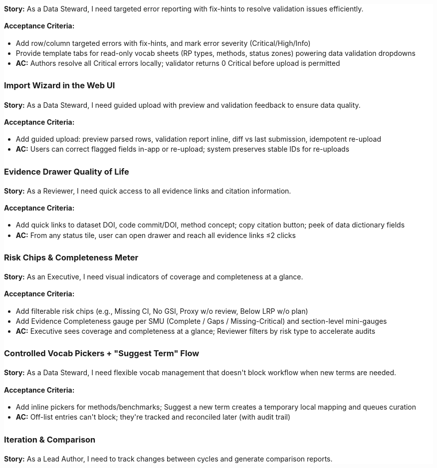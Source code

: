 **Story:** As a Data Steward, I need targeted error reporting with fix-hints to resolve validation issues efficiently.

**Acceptance Criteria:**
- Add row/column targeted errors with fix-hints, and mark error severity (Critical/High/Info)
- Provide template tabs for read-only vocab sheets (RP types, methods, status zones) powering data validation dropdowns
- **AC:** Authors resolve all Critical errors locally; validator returns 0 Critical before upload is permitted

### Import Wizard in the Web UI

**Story:** As a Data Steward, I need guided upload with preview and validation feedback to ensure data quality.

**Acceptance Criteria:**
- Add guided upload: preview parsed rows, validation report inline, diff vs last submission, idempotent re-upload
- **AC:** Users can correct flagged fields in-app or re-upload; system preserves stable IDs for re-uploads

### Evidence Drawer Quality of Life

**Story:** As a Reviewer, I need quick access to all evidence links and citation information.

**Acceptance Criteria:**
- Add quick links to dataset DOI, code commit/DOI, method concept; copy citation button; peek of data dictionary fields
- **AC:** From any status tile, user can open drawer and reach all evidence links ≤2 clicks

### Risk Chips & Completeness Meter

**Story:** As an Executive, I need visual indicators of coverage and completeness at a glance.

**Acceptance Criteria:**
- Add filterable risk chips (e.g., Missing CI, No GSI, Proxy w/o review, Below LRP w/o plan)
- Add Evidence Completeness gauge per SMU (Complete / Gaps / Missing-Critical) and section-level mini-gauges
- **AC:** Executive sees coverage and completeness at a glance; Reviewer filters by risk type to accelerate audits

### Controlled Vocab Pickers + "Suggest Term" Flow

**Story:** As a Data Steward, I need flexible vocab management that doesn't block workflow when new terms are needed.

**Acceptance Criteria:**
- Add inline pickers for methods/benchmarks; Suggest a new term creates a temporary local mapping and queues curation
- **AC:** Off-list entries can't block; they're tracked and reconciled later (with audit trail)

### Iteration & Comparison

**Story:** As a Lead Author, I need to track changes between cycles and generate comparison reports.
